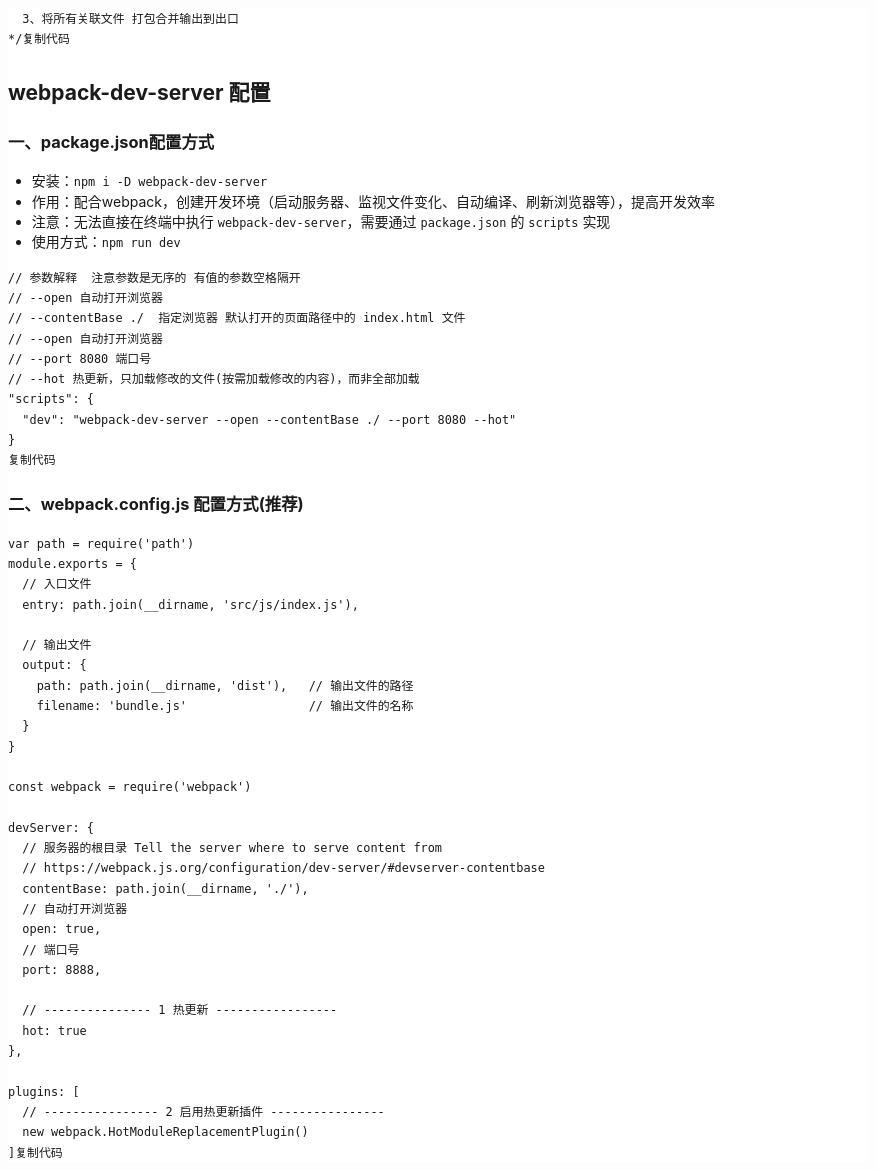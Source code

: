 ```
  3、将所有关联文件 打包合并输出到出口
*/复制代码
```

## webpack-dev-server 配置

### 一、package.json配置方式

- 安装：`npm i -D webpack-dev-server` 
- 作用：配合webpack，创建开发环境（启动服务器、监视文件变化、自动编译、刷新浏览器等），提高开发效率
- 注意：无法直接在终端中执行 `webpack-dev-server`，需要通过 `package.json` 的 `scripts` 实现
- 使用方式：`npm run dev` 

```
// 参数解释  注意参数是无序的 有值的参数空格隔开
// --open 自动打开浏览器
// --contentBase ./  指定浏览器 默认打开的页面路径中的 index.html 文件
// --open 自动打开浏览器
// --port 8080 端口号
// --hot 热更新，只加载修改的文件(按需加载修改的内容)，而非全部加载
"scripts": {
  "dev": "webpack-dev-server --open --contentBase ./ --port 8080 --hot"
}
复制代码
```

### 二、webpack.config.js 配置方式(推荐)

```
var path = require('path')
module.exports = {
  // 入口文件
  entry: path.join(__dirname, 'src/js/index.js'),

  // 输出文件
  output: {
    path: path.join(__dirname, 'dist'),   // 输出文件的路径
    filename: 'bundle.js'                 // 输出文件的名称
  }
}

const webpack = require('webpack')

devServer: {
  // 服务器的根目录 Tell the server where to serve content from
  // https://webpack.js.org/configuration/dev-server/#devserver-contentbase
  contentBase: path.join(__dirname, './'),
  // 自动打开浏览器
  open: true,
  // 端口号
  port: 8888,

  // --------------- 1 热更新 -----------------
  hot: true
},

plugins: [
  // ---------------- 2 启用热更新插件 ----------------
  new webpack.HotModuleReplacementPlugin()
]复制代码
```
